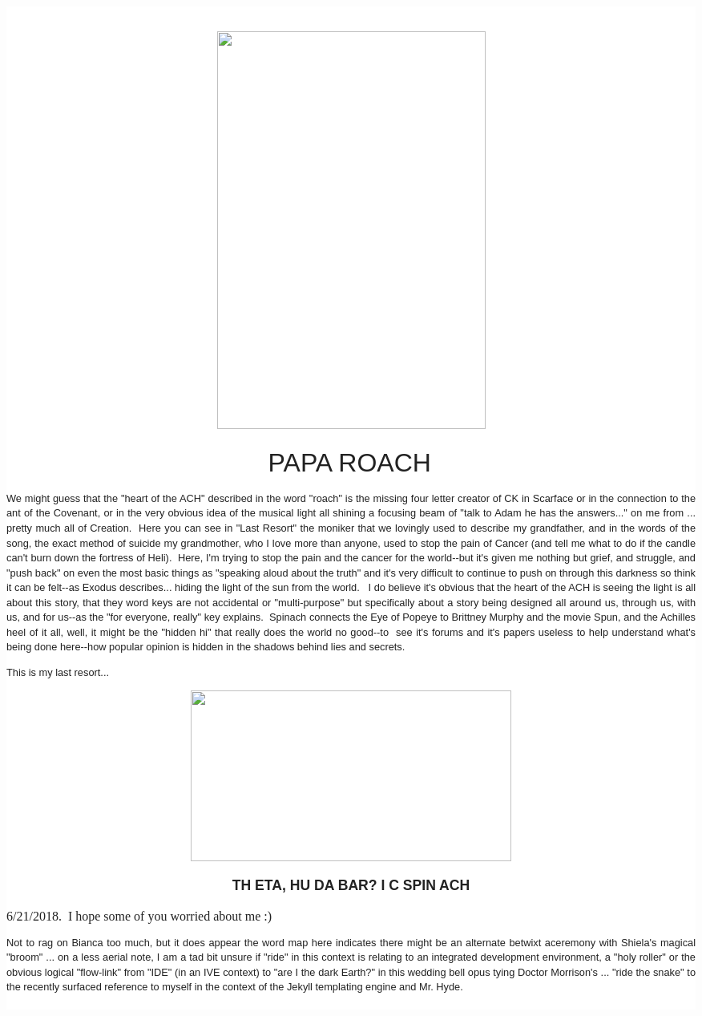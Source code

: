 <p style="caret-color: rgb(34, 34, 34); color: rgb(34, 34, 34); font-family: arial, sans-serif; font-size: 12.800000190734863px; text-align: justify;">&nbsp;</p>
<p style="caret-color: rgb(34, 34, 34); color: rgb(34, 34, 34); font-family: arial, sans-serif; font-size: 12.8px; text-align: center;"><a href="https://www.youtube.com/watch?v=8gVmWsOXOJA" title="STILL WE BURN THIS EARTHEN FIRE" style="font-family: Arial, Verdana, sans-serif; font-size: 12px; text-align: center;"><img src="https://i.imgur.com/ydYoxFw.jpg" width="335" height="496" alt="" /></a></p>
<p style="caret-color: rgb(34, 34, 34); color: rgb(34, 34, 34); font-family: arial, sans-serif; font-size: 12.800000190734863px; font-variant-ligatures: normal; text-align: center;"><font size="6" face="arial black, sans-serif">PAPA ROACH</font>&nbsp;</p>
<p style="caret-color: rgb(34, 34, 34); color: rgb(34, 34, 34); font-family: arial, sans-serif; font-size: 12.800000190734863px; text-align: justify;"><font face="tahoma, sans-serif">We might guess that the &quot;heart of the ACH&quot; described in the word &quot;roach&quot; is the missing four letter creator of CK in Scarface or in the connection to the ant of the Covenant, or in the very obvious idea of the musical light all shining a focusing beam of &quot;talk to Adam he has the answers...&quot; on me from ... pretty much all of Creation.&nbsp; Here you can see in &quot;Last Resort&quot; the moniker that we lovingly used to describe my grandfather, and in the words of the song, the exact method of suicide my grandmother, who I love more than anyone, used to stop the pain of Cancer (and tell me what to do if the candle can't burn down the fortress of Heli).&nbsp; Here, I'm trying to stop the pain and the cancer for the world--but it's given me nothing but grief, and struggle, and &quot;push back&quot; on even the most basic things as &quot;speaking aloud about the truth&quot; and it's very difficult to continue to push on through this darkness so think it can be felt--as Exodus describes... hiding the light of the sun from the world.&nbsp; &nbsp;I do believe it's obvious that the heart of the ACH is seeing the light is all about this story, that they word keys are not accidental or &quot;multi-purpose&quot; but specifically about a story being designed all around us, through us, with us, and for us--as the &quot;for everyone, really&quot; key explains.&nbsp; Spinach connects the Eye of Popeye to Brittney Murphy and the movie Spun, and the Achilles heel of it all, well, it might be the &quot;hidden hi&quot; that really does the world no good--to&nbsp; see it's forums and it's papers useless to help understand what's being done here--how popular opinion is hidden in the shadows behind lies and secrets.</font></p>
<p style="caret-color: rgb(34, 34, 34); color: rgb(34, 34, 34); font-family: arial, sans-serif; font-size: 12.800000190734863px; text-align: justify;"><font face="tahoma, sans-serif">This is my last resort...&nbsp;</font></p>
<p style="caret-color: rgb(34, 34, 34); color: rgb(34, 34, 34); font-family: arial, sans-serif; font-size: 12.800000190734863px; text-align: center;"><img src="https://c1.staticflickr.com/1/888/42897109842_50ff378073_o.png" style="font-size: 12px; font-family: -webkit-standard;" width="400" height="213" alt="" /></p>
<p style="caret-color: rgb(34, 34, 34); color: rgb(34, 34, 34); font-family: arial, sans-serif; font-size: 12.800000190734863px; text-align: center;"><strong><span style="font-size: 17.600000381469727px;">TH ETA, HU DA BAR? I C SPIN ACH</span></strong></p>
<p style="caret-color: rgb(34, 34, 34); color: rgb(34, 34, 34); font-family: arial, sans-serif; font-size: 12.800000190734863px; text-align: left;"><span style="font-family: -webkit-standard; font-size: medium;">6/21/2018.&nbsp; I hope some of you worried about me :)</span></p>
<div style="font-family: -webkit-standard;">
<div style="caret-color: rgb(34, 34, 34); color: rgb(34, 34, 34); font-family: arial, sans-serif; font-size: 12.800000190734863px; text-align: justify;">Not to rag on Bianca too much, but it does appear the word map here indicates there might be an alternate betwixt aceremony with Shiela's magical &quot;broom&quot; ... on a less aerial note, I am a tad bit unsure if &quot;ride&quot; in this context is relating to an integrated development environment, a &quot;holy roller&quot; or the obvious logical &quot;flow-link&quot; from &quot;IDE&quot; (in an IVE context) to &quot;are I the dark Earth?&quot; in this wedding bell opus tying Doctor Morrison's ... &quot;ride the snake&quot; to the recently surfaced reference to myself in the context of the Jekyll templating engine and Mr. Hyde. &nbsp;</div>
<div style="caret-color: rgb(34, 34, 34); color: rgb(34, 34, 34); font-family: arial, sans-serif; font-size: 12.800000190734863px; text-align: justify;">&nbsp;</div>